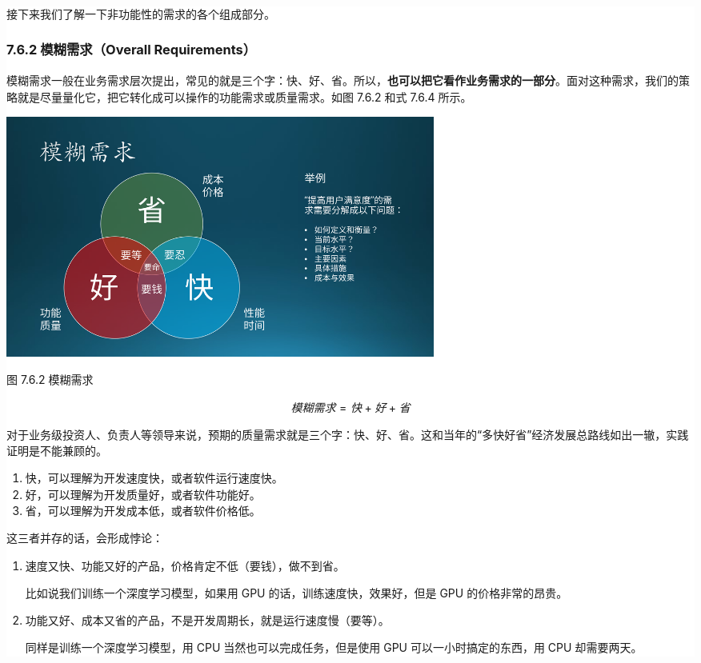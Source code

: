 接下来我们了解一下非功能性的需求的各个组成部分。

### 7.6.2 模糊需求（Overall Requirements）

模糊需求一般在业务需求层次提出，常见的就是三个字：快、好、省。所以，**也可以把它看作业务需求的一部分**。面对这种需求，我们的策略就是尽量量化它，把它转化成可以操作的功能需求或质量需求。如图 7.6.2 和式 7.6.4 所示。


<img src="img/Slide24.SVG" height=300/>

图 7.6.2 模糊需求


$$
模糊需求 = 快 + 好 + 省 \tag{7.6.4}
$$

对于业务级投资人、负责人等领导来说，预期的质量需求就是三个字：快、好、省。这和当年的“多快好省”经济发展总路线如出一辙，实践证明是不能兼顾的。

1. 快，可以理解为开发速度快，或者软件运行速度快。
2. 好，可以理解为开发质量好，或者软件功能好。
3. 省，可以理解为开发成本低，或者软件价格低。

这三者并存的话，会形成悖论：

1. 速度又快、功能又好的产品，价格肯定不低（要钱），做不到省。
   
   比如说我们训练一个深度学习模型，如果用 GPU 的话，训练速度快，效果好，但是 GPU 的价格非常的昂贵。

2. 功能又好、成本又省的产品，不是开发周期长，就是运行速度慢（要等）。
   
   同样是训练一个深度学习模型，用 CPU 当然也可以完成任务，但是使用 GPU 可以一小时搞定的东西，用 CPU 却需要两天。
